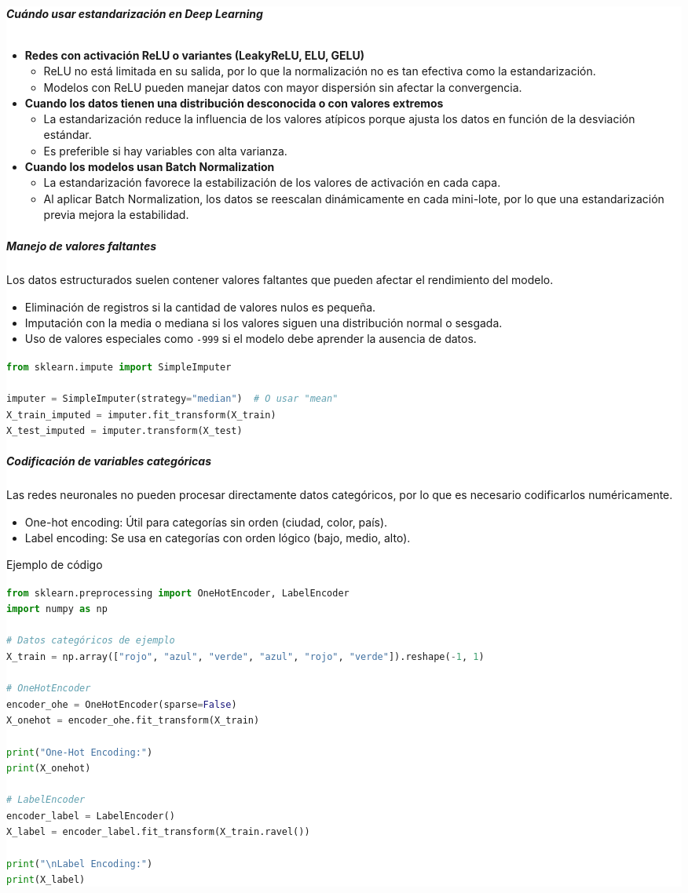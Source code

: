 ###### **Cuándo usar estandarización en Deep Learning**

- **Redes con activación ReLU o variantes (LeakyReLU, ELU, GELU)**
  - ReLU no está limitada en su salida, por lo que la normalización no es tan efectiva como la estandarización.
  - Modelos con ReLU pueden manejar datos con mayor dispersión sin afectar la convergencia.
- **Cuando los datos tienen una distribución desconocida o con valores extremos**
  - La estandarización reduce la influencia de los valores atípicos porque ajusta los datos en función de la desviación estándar.
  - Es preferible si hay variables con alta varianza.
- **Cuando los modelos usan Batch Normalization**
  - La estandarización favorece la estabilización de los valores de activación en cada capa.
  - Al aplicar Batch Normalization, los datos se reescalan dinámicamente en cada mini-lote, por lo que una estandarización previa mejora la estabilidad.

##### Manejo de valores faltantes

Los datos estructurados suelen contener valores faltantes que pueden afectar el rendimiento del modelo.

- Eliminación de registros si la cantidad de valores nulos es pequeña.
- Imputación con la media o mediana si los valores siguen una distribución normal o sesgada.
- Uso de valores especiales como `-999` si el modelo debe aprender la ausencia de datos.

```python
from sklearn.impute import SimpleImputer

imputer = SimpleImputer(strategy="median")  # O usar "mean"
X_train_imputed = imputer.fit_transform(X_train)
X_test_imputed = imputer.transform(X_test)
```

##### Codificación de variables categóricas

Las redes neuronales no pueden procesar directamente datos categóricos, por lo que es necesario codificarlos numéricamente.

- One-hot encoding: Útil para categorías sin orden (ciudad, color, país).
- Label encoding: Se usa en categorías con orden lógico (bajo, medio, alto).

Ejemplo de código

```python
from sklearn.preprocessing import OneHotEncoder, LabelEncoder
import numpy as np

# Datos categóricos de ejemplo
X_train = np.array(["rojo", "azul", "verde", "azul", "rojo", "verde"]).reshape(-1, 1)

# OneHotEncoder
encoder_ohe = OneHotEncoder(sparse=False)
X_onehot = encoder_ohe.fit_transform(X_train)

print("One-Hot Encoding:")
print(X_onehot)

# LabelEncoder
encoder_label = LabelEncoder()
X_label = encoder_label.fit_transform(X_train.ravel())

print("\nLabel Encoding:")
print(X_label)

```
